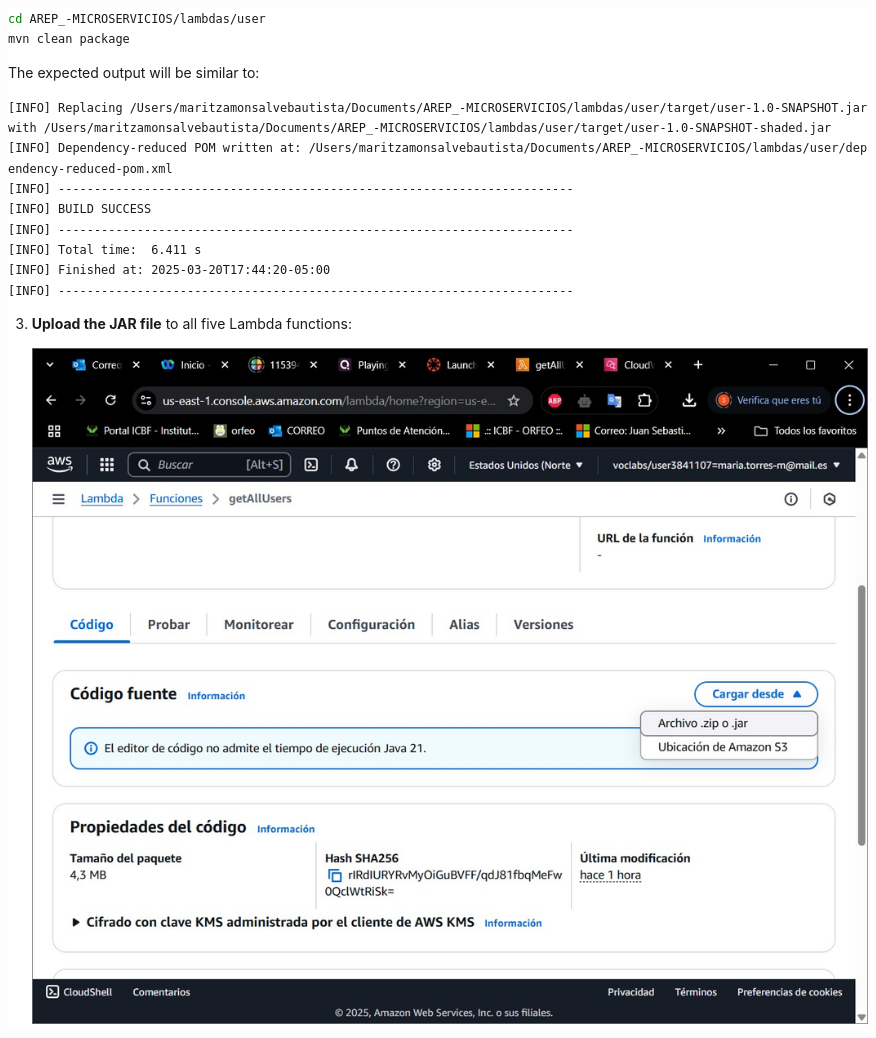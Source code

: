    ```sh
   cd AREP_-MICROSERVICIOS/lambdas/user
   mvn clean package
   ```

   The expected output will be similar to:

   ```
   [INFO] Replacing /Users/maritzamonsalvebautista/Documents/AREP_-MICROSERVICIOS/lambdas/user/target/user-1.0-SNAPSHOT.jar with /Users/maritzamonsalvebautista/Documents/AREP_-MICROSERVICIOS/lambdas/user/target/user-1.0-SNAPSHOT-shaded.jar
   [INFO] Dependency-reduced POM written at: /Users/maritzamonsalvebautista/Documents/AREP_-MICROSERVICIOS/lambdas/user/dependency-reduced-pom.xml
   [INFO] ------------------------------------------------------------------------
   [INFO] BUILD SUCCESS
   [INFO] ------------------------------------------------------------------------
   [INFO] Total time:  6.411 s
   [INFO] Finished at: 2025-03-20T17:44:20-05:00
   [INFO] ------------------------------------------------------------------------
   ```

3. **Upload the JAR file** to all five Lambda functions:

   ![alt text](imagenes/subirUser.png)